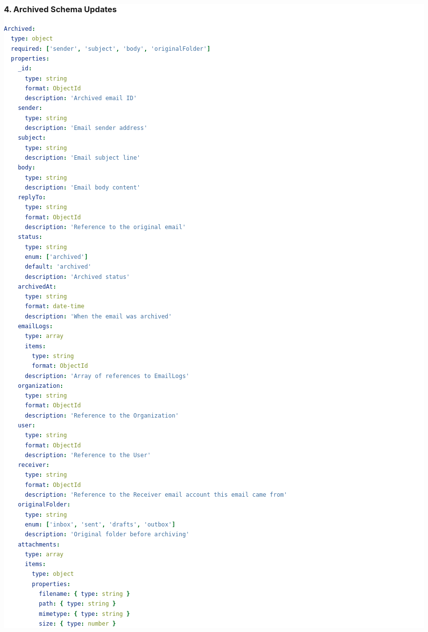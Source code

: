 ### **4. Archived Schema Updates**
```yaml
Archived:
  type: object
  required: ['sender', 'subject', 'body', 'originalFolder']
  properties:
    _id:
      type: string
      format: ObjectId
      description: 'Archived email ID'
    sender:
      type: string
      description: 'Email sender address'
    subject:
      type: string
      description: 'Email subject line'
    body:
      type: string
      description: 'Email body content'
    replyTo:
      type: string
      format: ObjectId
      description: 'Reference to the original email'
    status:
      type: string
      enum: ['archived']
      default: 'archived'
      description: 'Archived status'
    archivedAt:
      type: string
      format: date-time
      description: 'When the email was archived'
    emailLogs:
      type: array
      items:
        type: string
        format: ObjectId
      description: 'Array of references to EmailLogs'
    organization:
      type: string
      format: ObjectId
      description: 'Reference to the Organization'
    user:
      type: string
      format: ObjectId
      description: 'Reference to the User'
    receiver:
      type: string
      format: ObjectId
      description: 'Reference to the Receiver email account this email came from'
    originalFolder:
      type: string
      enum: ['inbox', 'sent', 'drafts', 'outbox']
      description: 'Original folder before archiving'
    attachments:
      type: array
      items:
        type: object
        properties:
          filename: { type: string }
          path: { type: string }
          mimetype: { type: string }
          size: { type: number }
```